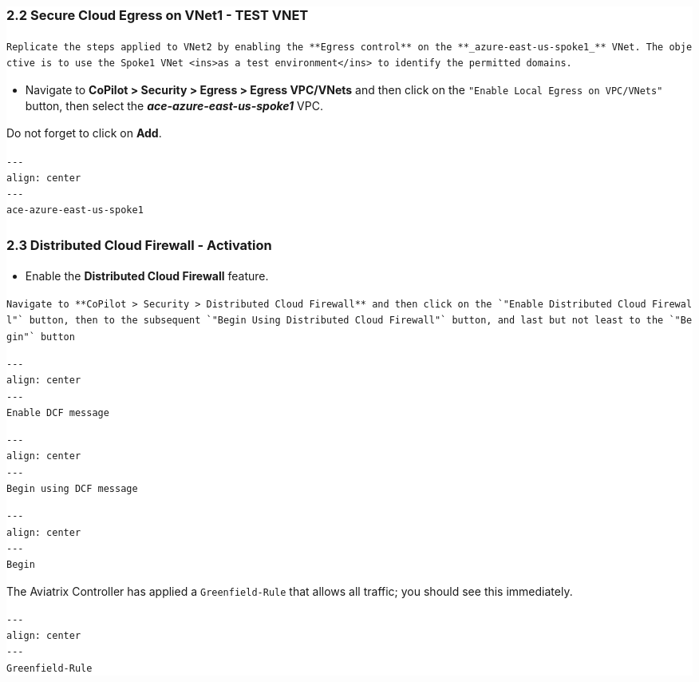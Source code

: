 ### 2.2 Secure Cloud Egress on VNet1 - TEST VNET

```{caution}
Replicate the steps applied to VNet2 by enabling the **Egress control** on the **_azure-east-us-spoke1_** VNet. The objective is to use the Spoke1 VNet <ins>as a test environment</ins> to identify the permitted domains.
```

- Navigate to **CoPilot > Security > Egress > Egress VPC/VNets** and then click on the `"Enable Local Egress on VPC/VNets"` button, then select the **_ace-azure-east-us-spoke1_** VPC.

Do not forget to click on **Add**.

```{figure} images/lab7-vpc45.png
---
align: center
---
ace-azure-east-us-spoke1
```

### 2.3 Distributed Cloud Firewall - Activation

- Enable the **Distributed Cloud Firewall** feature.

```{tip}
Navigate to **CoPilot > Security > Distributed Cloud Firewall** and then click on the `"Enable Distributed Cloud Firewall"` button, then to the subsequent `"Begin Using Distributed Cloud Firewall"` button, and last but not least to the `"Begin"` button
```

```{figure} images/lab7-enabledcf01.png
---
align: center
---
Enable DCF message
```

```{figure} images/lab7-enabledcf0222.png
---
align: center
---
Begin using DCF message
```

```{figure} images/lab7-enabledcf0322.png
---
align: center
---
Begin
```

The Aviatrix Controller has applied a `Greenfield-Rule` that allows all traffic; you should see this immediately.

```{figure} images/lab7-enabledcf0411.png
---
align: center
---
Greenfield-Rule
```
